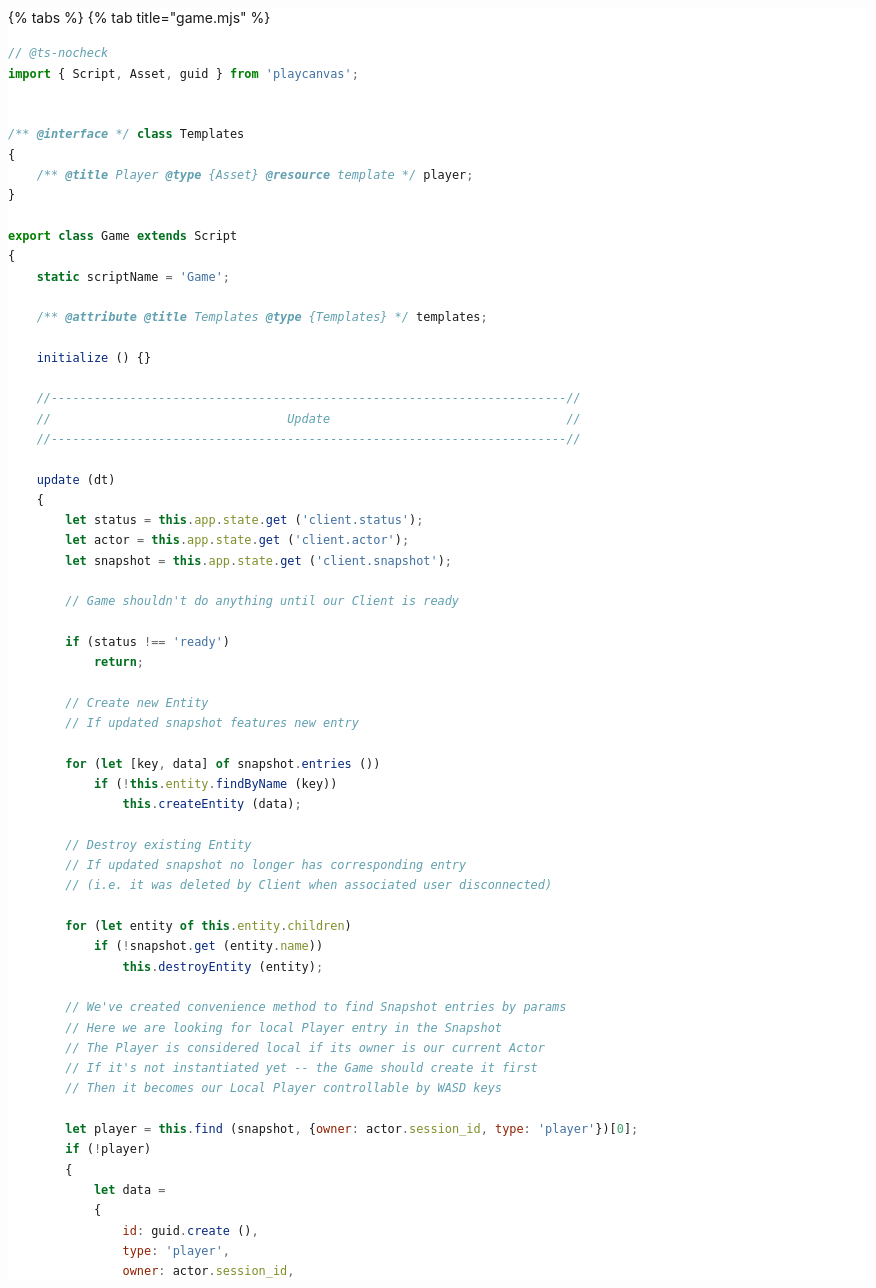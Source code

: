 {% tabs %}
{% tab title="game.mjs" %}
```javascript
// @ts-nocheck
import { Script, Asset, guid } from 'playcanvas';


/** @interface */ class Templates
{
    /** @title Player @type {Asset} @resource template */ player;
}

export class Game extends Script
{
    static scriptName = 'Game';

    /** @attribute @title Templates @type {Templates} */ templates;

    initialize () {}

    //------------------------------------------------------------------------//
    //                                 Update                                 //
    //------------------------------------------------------------------------//
    
    update (dt)
    {
        let status = this.app.state.get ('client.status');
        let actor = this.app.state.get ('client.actor');
        let snapshot = this.app.state.get ('client.snapshot');

        // Game shouldn't do anything until our Client is ready
        
        if (status !== 'ready')
            return;

        // Create new Entity
        // If updated snapshot features new entry
        
        for (let [key, data] of snapshot.entries ())
            if (!this.entity.findByName (key))
                this.createEntity (data);
        
        // Destroy existing Entity
        // If updated snapshot no longer has corresponding entry
        // (i.e. it was deleted by Client when associated user disconnected)

        for (let entity of this.entity.children)
            if (!snapshot.get (entity.name))
                this.destroyEntity (entity);

        // We've created convenience method to find Snapshot entries by params
        // Here we are looking for local Player entry in the Snapshot
        // The Player is considered local if its owner is our current Actor
        // If it's not instantiated yet -- the Game should create it first
        // Then it becomes our Local Player controllable by WASD keys

        let player = this.find (snapshot, {owner: actor.session_id, type: 'player'})[0];
        if (!player)
        {
            let data =
            {
                id: guid.create (),
                type: 'player',
                owner: actor.session_id,
```